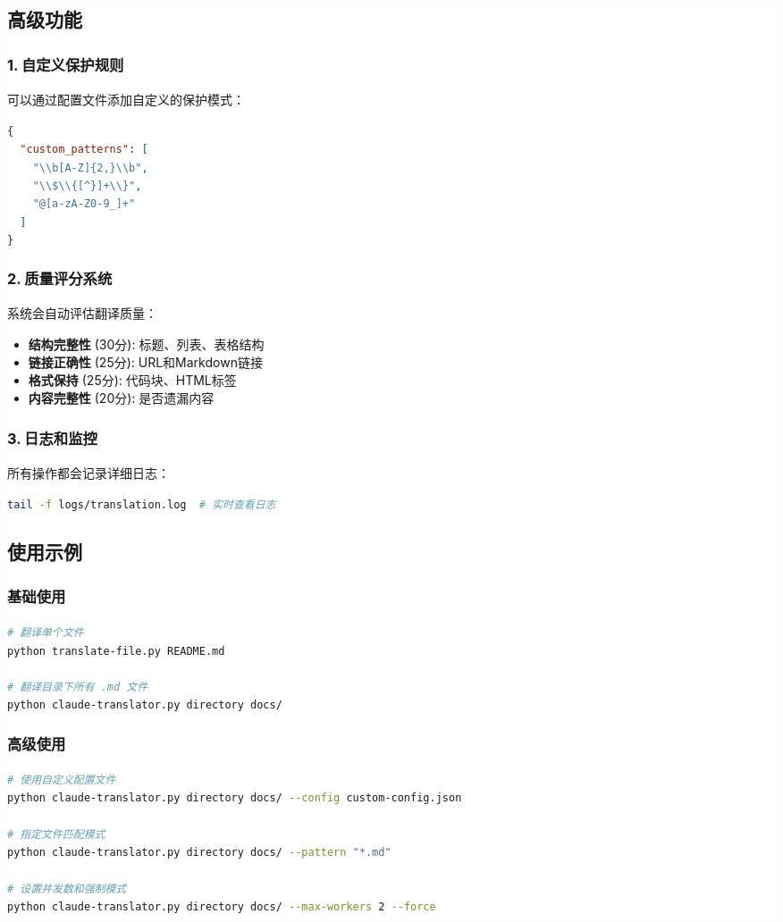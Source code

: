 ## 高级功能

### 1. 自定义保护规则
可以通过配置文件添加自定义的保护模式：
```json
{
  "custom_patterns": [
    "\\b[A-Z]{2,}\\b",
    "\\$\\{[^}]+\\}",
    "@[a-zA-Z0-9_]+"
  ]
}
```

### 2. 质量评分系统
系统会自动评估翻译质量：
- **结构完整性** (30分): 标题、列表、表格结构
- **链接正确性** (25分): URL和Markdown链接
- **格式保持** (25分): 代码块、HTML标签
- **内容完整性** (20分): 是否遗漏内容

### 3. 日志和监控
所有操作都会记录详细日志：
```bash
tail -f logs/translation.log  # 实时查看日志
```

## 使用示例

### 基础使用
```bash
# 翻译单个文件
python translate-file.py README.md

# 翻译目录下所有 .md 文件
python claude-translator.py directory docs/
```

### 高级使用
```bash
# 使用自定义配置文件
python claude-translator.py directory docs/ --config custom-config.json

# 指定文件匹配模式
python claude-translator.py directory docs/ --pattern "*.md"

# 设置并发数和强制模式
python claude-translator.py directory docs/ --max-workers 2 --force
```
